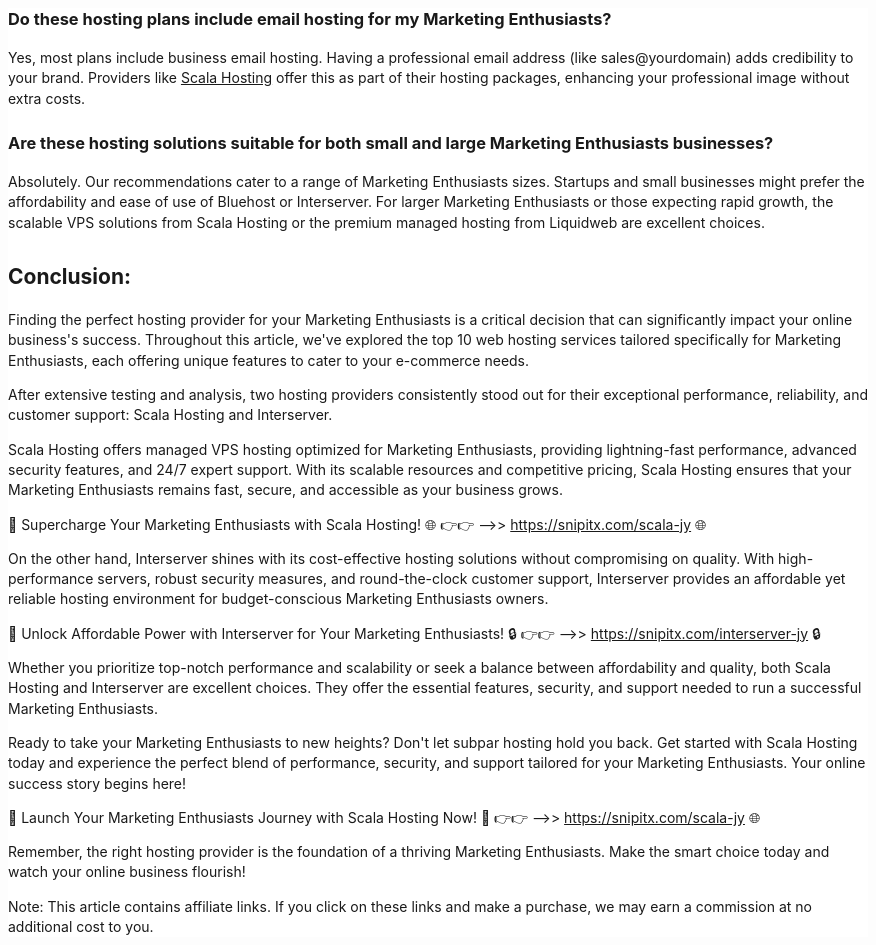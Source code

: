 ### Do these hosting plans include email hosting for my Marketing Enthusiasts? 
Yes, most plans include business email hosting. Having a professional email address (like sales@yourdomain) adds credibility to your brand. Providers like [Scala Hosting](https://snipitx.com/scala-jy) offer this as part of their hosting packages, enhancing your professional image without extra costs.

### Are these hosting solutions suitable for both small and large Marketing Enthusiasts businesses? 
Absolutely. Our recommendations cater to a range of Marketing Enthusiasts sizes. Startups and small businesses might prefer the affordability and ease of use of Bluehost or Interserver. For larger Marketing Enthusiasts or those expecting rapid growth, the scalable VPS solutions from Scala Hosting or the premium managed hosting from Liquidweb are excellent choices.

## Conclusion:

Finding the perfect hosting provider for your Marketing Enthusiasts is a critical decision that can significantly impact your online business's success. Throughout this article, we've explored the top 10 web hosting services tailored specifically for Marketing Enthusiasts, each offering unique features to cater to your e-commerce needs.

After extensive testing and analysis, two hosting providers consistently stood out for their exceptional performance, reliability, and customer support: Scala Hosting and Interserver.

Scala Hosting offers managed VPS hosting optimized for Marketing Enthusiasts, providing lightning-fast performance, advanced security features, and 24/7 expert support. With its scalable resources and competitive pricing, Scala Hosting ensures that your Marketing Enthusiasts remains fast, secure, and accessible as your business grows.

🚀 Supercharge Your Marketing Enthusiasts with Scala Hosting! 🌐
👉👉 -->> https://snipitx.com/scala-jy 🌐

On the other hand, Interserver shines with its cost-effective hosting solutions without compromising on quality. With high-performance servers, robust security measures, and round-the-clock customer support, Interserver provides an affordable yet reliable hosting environment for budget-conscious Marketing Enthusiasts owners.

💸 Unlock Affordable Power with Interserver for Your Marketing Enthusiasts! 🔒
👉👉 -->> https://snipitx.com/interserver-jy 🔒

Whether you prioritize top-notch performance and scalability or seek a balance between affordability and quality, both Scala Hosting and Interserver are excellent choices. They offer the essential features, security, and support needed to run a successful Marketing Enthusiasts.

Ready to take your Marketing Enthusiasts to new heights? Don't let subpar hosting hold you back. Get started with Scala Hosting today and experience the perfect blend of performance, security, and support tailored for your Marketing Enthusiasts. Your online success story begins here!

🚀 Launch Your Marketing Enthusiasts Journey with Scala Hosting Now! 🌟
👉👉 -->> https://snipitx.com/scala-jy 🌐

Remember, the right hosting provider is the foundation of a thriving Marketing Enthusiasts. Make the smart choice today and watch your online business flourish!

Note: This article contains affiliate links. If you click on these links and make a purchase, we may earn a commission at no additional cost to you.